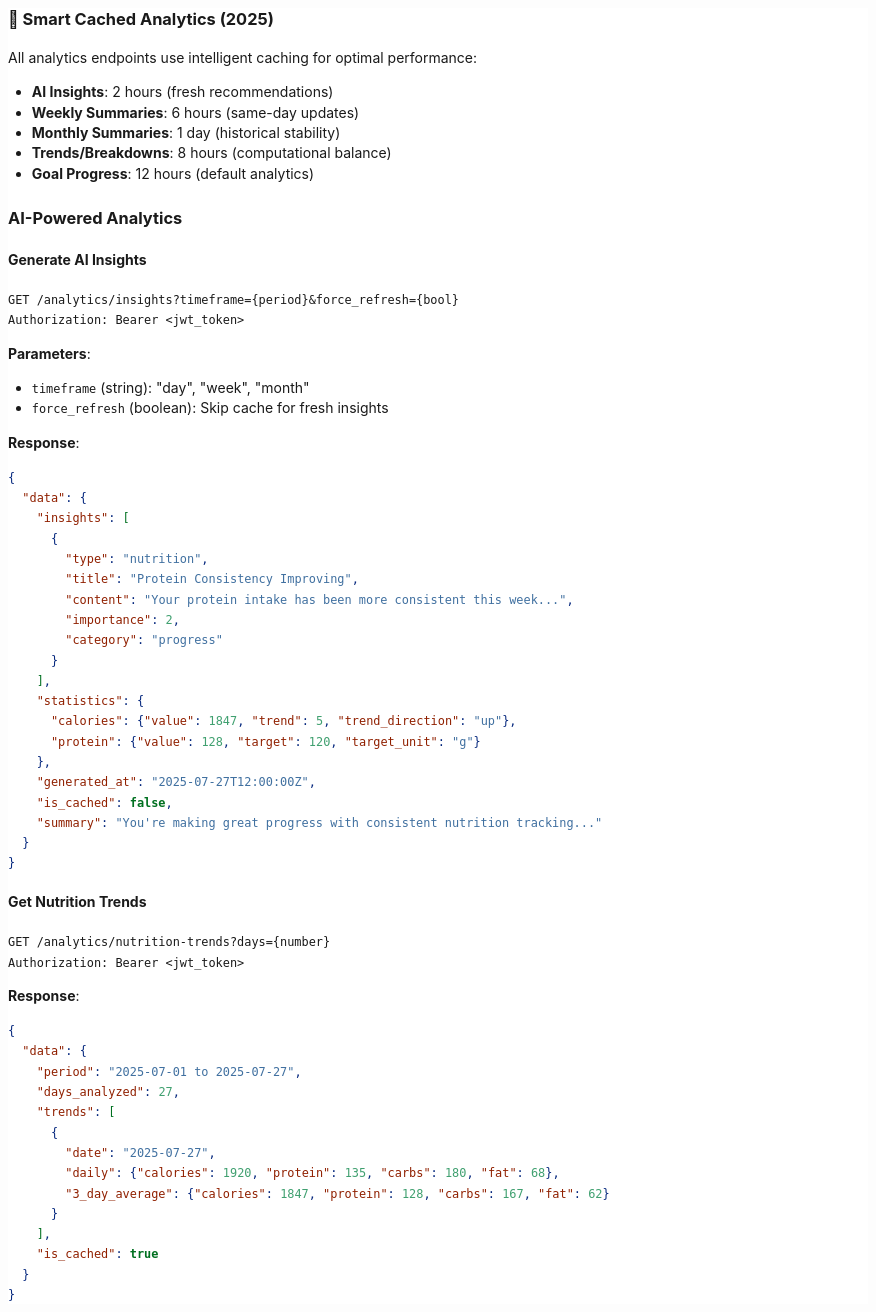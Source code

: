 ### **🚀 Smart Cached Analytics (2025)**
All analytics endpoints use intelligent caching for optimal performance:
- **AI Insights**: 2 hours (fresh recommendations)
- **Weekly Summaries**: 6 hours (same-day updates)
- **Monthly Summaries**: 1 day (historical stability)
- **Trends/Breakdowns**: 8 hours (computational balance)
- **Goal Progress**: 12 hours (default analytics)

### **AI-Powered Analytics**

#### **Generate AI Insights**
```http
GET /analytics/insights?timeframe={period}&force_refresh={bool}
Authorization: Bearer <jwt_token>
```
**Parameters**:
- `timeframe` (string): "day", "week", "month"
- `force_refresh` (boolean): Skip cache for fresh insights

**Response**:
```json
{
  "data": {
    "insights": [
      {
        "type": "nutrition",
        "title": "Protein Consistency Improving",
        "content": "Your protein intake has been more consistent this week...",
        "importance": 2,
        "category": "progress"
      }
    ],
    "statistics": {
      "calories": {"value": 1847, "trend": 5, "trend_direction": "up"},
      "protein": {"value": 128, "target": 120, "target_unit": "g"}
    },
    "generated_at": "2025-07-27T12:00:00Z",
    "is_cached": false,
    "summary": "You're making great progress with consistent nutrition tracking..."
  }
}
```

#### **Get Nutrition Trends**
```http
GET /analytics/nutrition-trends?days={number}
Authorization: Bearer <jwt_token>
```
**Response**:
```json
{
  "data": {
    "period": "2025-07-01 to 2025-07-27",
    "days_analyzed": 27,
    "trends": [
      {
        "date": "2025-07-27",
        "daily": {"calories": 1920, "protein": 135, "carbs": 180, "fat": 68},
        "3_day_average": {"calories": 1847, "protein": 128, "carbs": 167, "fat": 62}
      }
    ],
    "is_cached": true
  }
}
```